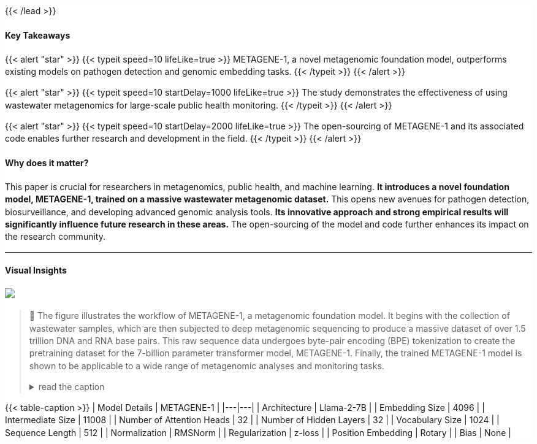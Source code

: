 {{< /lead >}}


#### Key Takeaways

{{< alert "star" >}}
{{< typeit speed=10 lifeLike=true >}} METAGENE-1, a novel metagenomic foundation model, outperforms existing models on pathogen detection and genomic embedding tasks. {{< /typeit >}}
{{< /alert >}}

{{< alert "star" >}}
{{< typeit speed=10 startDelay=1000 lifeLike=true >}} The study demonstrates the effectiveness of using wastewater metagenomics for large-scale public health monitoring. {{< /typeit >}}
{{< /alert >}}

{{< alert "star" >}}
{{< typeit speed=10 startDelay=2000 lifeLike=true >}} The open-sourcing of METAGENE-1 and its associated code enables further research and development in the field. {{< /typeit >}}
{{< /alert >}}

#### Why does it matter?
This paper is crucial for researchers in metagenomics, public health, and machine learning.  **It introduces a novel foundation model, METAGENE-1, trained on a massive wastewater metagenomic dataset.** This opens new avenues for pathogen detection, biosurveillance, and developing advanced genomic analysis tools.  **Its innovative approach and strong empirical results will significantly influence future research in these areas.** The open-sourcing of the model and code further enhances its impact on the research community.

------
#### Visual Insights



![](https://arxiv.org/html/2501.02045/x2.png)

> 🔼 The figure illustrates the workflow of METAGENE-1, a metagenomic foundation model.  It begins with the collection of wastewater samples, which are then subjected to deep metagenomic sequencing to produce a massive dataset of over 1.5 trillion DNA and RNA base pairs. This raw sequence data undergoes byte-pair encoding (BPE) tokenization to create the pretraining dataset for the 7-billion parameter transformer model, METAGENE-1.  Finally, the trained METAGENE-1 model is shown to be applicable to a wide range of metagenomic analyses and monitoring tasks.
> <details><summary>read the caption</summary></details>





{{< table-caption >}}
| Model Details | METAGENE-1 | 
|---|---| 
| Architecture | Llama-2-7B | 
| Embedding Size | 4096 | 
| Intermediate Size | 11008 | 
| Number of Attention Heads | 32 | 
| Number of Hidden Layers | 32 | 
| Vocabulary Size | 1024 | 
| Sequence Length | 512 | 
| Normalization | RMSNorm | 
| Regularization | z-loss | 
| Position Embedding | Rotary | 
| Bias | None | 